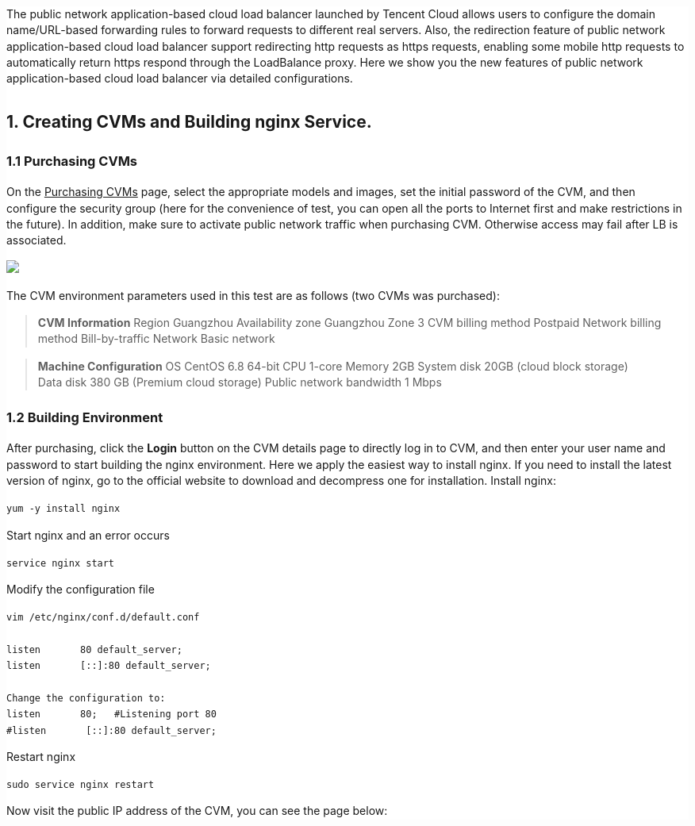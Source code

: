 The public network application-based cloud load balancer launched by Tencent Cloud allows users to configure the domain name/URL-based forwarding rules to forward requests to different real servers. Also, the redirection feature of public network application-based cloud load balancer support redirecting http requests as https requests, enabling some mobile http requests to automatically return https respond through the LoadBalance proxy. Here we show you the new features of public network application-based cloud load balancer via detailed configurations.

## 1. Creating CVMs and Building nginx Service.

### 1.1 Purchasing CVMs
On the [Purchasing CVMs](https://buy.cloud.tencent.com/cvm) page, select the appropriate models and images, set the initial password of the CVM, and then configure the security group (here for the convenience of test, you can open all the ports to Internet first and make restrictions in the future). In addition, make sure to activate public network traffic when purchasing CVM. Otherwise access may fail after LB is associated.

![](https://main.qcloudimg.com/raw/a41060bdb0fcfb2d12ae108ade7a2b07.png)

The CVM environment parameters used in this test are as follows (two CVMs was purchased):
>**CVM Information**
Region	Guangzhou
Availability zone	Guangzhou Zone 3
CVM billing method	Postpaid
Network billing method	Bill-by-traffic
Network	Basic network

>**Machine Configuration**
OS	CentOS 6.8 64-bit
CPU	1-core
Memory	2GB
System disk	20GB (cloud block storage)	
Data disk	380 GB (Premium cloud storage)
Public network bandwidth	1 Mbps

### 1.2 Building Environment
After purchasing, click the **Login** button on the CVM details page to directly log in to CVM, and then enter your user name and password to start building the nginx environment. Here we apply the easiest way to install nginx. If you need to install the latest version of nginx, go to the official website to download and decompress one for installation.
Install nginx:
```
yum -y install nginx  
```
Start nginx and an error occurs
```
service nginx start
```
Modify the configuration file
```
vim /etc/nginx/conf.d/default.conf

listen       80 default_server; 
listen       [::]:80 default_server;

Change the configuration to:
listen       80;   #Listening port 80
#listen       [::]:80 default_server;
```
Restart nginx
```
sudo service nginx restart
```
Now visit the public IP address of the CVM, you can see the page below:
